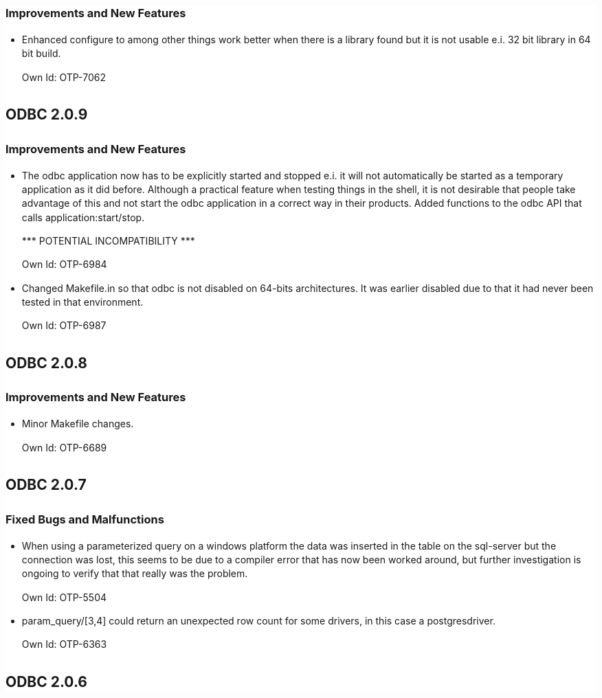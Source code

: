 ### Improvements and New Features

- Enhanced configure to among other things work better when there is a library
  found but it is not usable e.i. 32 bit library in 64 bit build.

  Own Id: OTP-7062

## ODBC 2.0.9

### Improvements and New Features

- The odbc application now has to be explicitly started and stopped e.i. it will
  not automatically be started as a temporary application as it did before.
  Although a practical feature when testing things in the shell, it is not
  desirable that people take advantage of this and not start the odbc
  application in a correct way in their products. Added functions to the odbc
  API that calls application:start/stop.

  \*** POTENTIAL INCOMPATIBILITY \***

  Own Id: OTP-6984

- Changed Makefile.in so that odbc is not disabled on 64-bits architectures. It
  was earlier disabled due to that it had never been tested in that environment.

  Own Id: OTP-6987

## ODBC 2.0.8

### Improvements and New Features

- Minor Makefile changes.

  Own Id: OTP-6689

## ODBC 2.0.7

### Fixed Bugs and Malfunctions

- When using a parameterized query on a windows platform the data was inserted
  in the table on the sql-server but the connection was lost, this seems to be
  due to a compiler error that has now been worked around, but further
  investigation is ongoing to verify that that really was the problem.

  Own Id: OTP-5504

- param_query/\[3,4] could return an unexpected row count for some drivers, in
  this case a postgresdriver.

  Own Id: OTP-6363

## ODBC 2.0.6


[PR-7226]: https://github.com/erlang/otp/pull/7226
[GH-8244]: https://github.com/erlang/otp/issues/8244
[PR-8258]: https://github.com/erlang/otp/pull/8258
[PR-8026]: https://github.com/erlang/otp/pull/8026